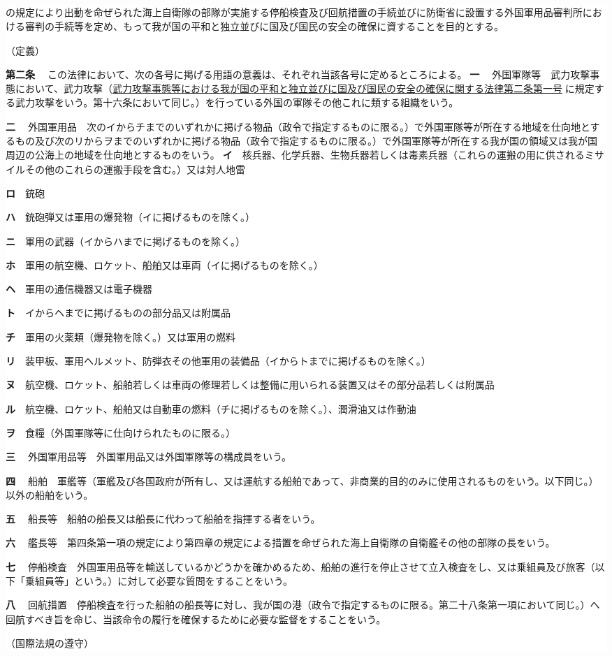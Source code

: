 の規定により出動を命ぜられた海上自衛隊の部隊が実施する停船検査及び回航措置の手続並びに防衛省に設置する外国軍用品審判所における審判の手続等を定め、もって我が国の平和と独立並びに国及び国民の安全の確保に資することを目的とする。

（定義）

**第二条**
　この法律において、次の各号に掲げる用語の意義は、それぞれ当該各号に定めるところによる。
**一**
　外国軍隊等　武力攻撃事態において、武力攻撃（[武力攻撃事態等における我が国の平和と独立並びに国及び国民の安全の確保に関する法律第二条第一号](/cgi-bin/idxrefer.cgi?H_FILE=%95%bd%88%ea%8c%dc%96%40%8e%b5%8b%e3&REF_NAME=%95%90%97%cd%8d%55%8c%82%8e%96%91%d4%93%99%82%c9%82%a8%82%af%82%e9%89%e4%82%aa%8d%91%82%cc%95%bd%98%61%82%c6%93%c6%97%a7%95%c0%82%d1%82%c9%8d%91%8b%79%82%d1%8d%91%96%af%82%cc%88%c0%91%53%82%cc%8a%6d%95%db%82%c9%8a%d6%82%b7%82%e9%96%40%97%a5%91%e6%93%f1%8f%f0%91%e6%88%ea%8d%86&ANCHOR_F=1000000000000000000000000000000000000000000000000200000000001000000001000000000&ANCHOR_T=1000000000000000000000000000000000000000000000000200000000001000000001000000000#1000000000000000000000000000000000000000000000000200000000001000000001000000000)
に規定する武力攻撃をいう。第十六条において同じ。）を行っている外国の軍隊その他これに類する組織をいう。

**二**
　外国軍用品　次のイからチまでのいずれかに掲げる物品（政令で指定するものに限る。）で外国軍隊等が所在する地域を仕向地とするもの及び次のリからヲまでのいずれかに掲げる物品（政令で指定するものに限る。）で外国軍隊等が所在する我が国の領域又は我が国周辺の公海上の地域を仕向地とするものをいう。
**イ**　核兵器、化学兵器、生物兵器若しくは毒素兵器（これらの運搬の用に供されるミサイルその他のこれらの運搬手段を含む。）又は対人地雷

**ロ**　銃砲

**ハ**　銃砲弾又は軍用の爆発物（イに掲げるものを除く。）

**ニ**　軍用の武器（イからハまでに掲げるものを除く。）

**ホ**　軍用の航空機、ロケット、船舶又は車両（イに掲げるものを除く。）

**ヘ**　軍用の通信機器又は電子機器

**ト**　イからヘまでに掲げるものの部分品又は附属品

**チ**　軍用の火薬類（爆発物を除く。）又は軍用の燃料

**リ**　装甲板、軍用ヘルメット、防弾衣その他軍用の装備品（イからトまでに掲げるものを除く。）

**ヌ**　航空機、ロケット、船舶若しくは車両の修理若しくは整備に用いられる装置又はその部分品若しくは附属品

**ル**　航空機、ロケット、船舶又は自動車の燃料（チに掲げるものを除く。）、潤滑油又は作動油

**ヲ**　食糧（外国軍隊等に仕向けられたものに限る。）

**三** 　外国軍用品等　外国軍用品又は外国軍隊等の構成員をいう。

**四**
　船舶　軍艦等（軍艦及び各国政府が所有し、又は運航する船舶であって、非商業的目的のみに使用されるものをいう。以下同じ。）以外の船舶をいう。

**五** 　船長等　船舶の船長又は船長に代わって船舶を指揮する者をいう。

**六**
　艦長等　第四条第一項の規定により第四章の規定による措置を命ぜられた海上自衛隊の自衛艦その他の部隊の長をいう。

**七**
　停船検査　外国軍用品等を輸送しているかどうかを確かめるため、船舶の進行を停止させて立入検査をし、又は乗組員及び旅客（以下「乗組員等」という。）に対して必要な質問をすることをいう。

**八**
　回航措置　停船検査を行った船舶の船長等に対し、我が国の港（政令で指定するものに限る。第二十八条第一項において同じ。）へ回航すべき旨を命じ、当該命令の履行を確保するために必要な監督をすることをいう。

（国際法規の遵守）
